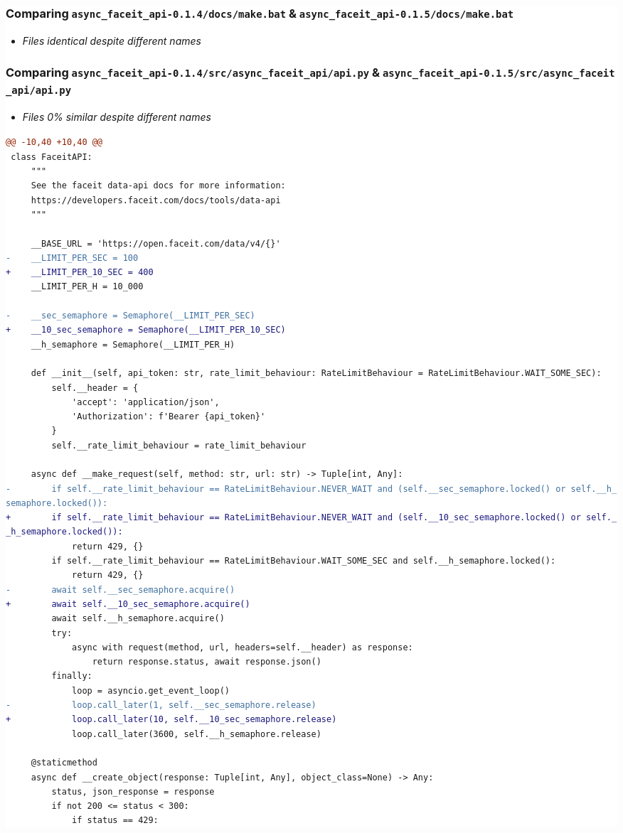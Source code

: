 ### Comparing `async_faceit_api-0.1.4/docs/make.bat` & `async_faceit_api-0.1.5/docs/make.bat`

 * *Files identical despite different names*

### Comparing `async_faceit_api-0.1.4/src/async_faceit_api/api.py` & `async_faceit_api-0.1.5/src/async_faceit_api/api.py`

 * *Files 0% similar despite different names*

```diff
@@ -10,40 +10,40 @@
 class FaceitAPI:
     """
     See the faceit data-api docs for more information:
     https://developers.faceit.com/docs/tools/data-api
     """
 
     __BASE_URL = 'https://open.faceit.com/data/v4/{}'
-    __LIMIT_PER_SEC = 100
+    __LIMIT_PER_10_SEC = 400
     __LIMIT_PER_H = 10_000
 
-    __sec_semaphore = Semaphore(__LIMIT_PER_SEC)
+    __10_sec_semaphore = Semaphore(__LIMIT_PER_10_SEC)
     __h_semaphore = Semaphore(__LIMIT_PER_H)
 
     def __init__(self, api_token: str, rate_limit_behaviour: RateLimitBehaviour = RateLimitBehaviour.WAIT_SOME_SEC):
         self.__header = {
             'accept': 'application/json',
             'Authorization': f'Bearer {api_token}'
         }
         self.__rate_limit_behaviour = rate_limit_behaviour
 
     async def __make_request(self, method: str, url: str) -> Tuple[int, Any]:
-        if self.__rate_limit_behaviour == RateLimitBehaviour.NEVER_WAIT and (self.__sec_semaphore.locked() or self.__h_semaphore.locked()):
+        if self.__rate_limit_behaviour == RateLimitBehaviour.NEVER_WAIT and (self.__10_sec_semaphore.locked() or self.__h_semaphore.locked()):
             return 429, {}
         if self.__rate_limit_behaviour == RateLimitBehaviour.WAIT_SOME_SEC and self.__h_semaphore.locked():
             return 429, {}
-        await self.__sec_semaphore.acquire()
+        await self.__10_sec_semaphore.acquire()
         await self.__h_semaphore.acquire()
         try:
             async with request(method, url, headers=self.__header) as response:
                 return response.status, await response.json()
         finally:
             loop = asyncio.get_event_loop()
-            loop.call_later(1, self.__sec_semaphore.release)
+            loop.call_later(10, self.__10_sec_semaphore.release)
             loop.call_later(3600, self.__h_semaphore.release)
 
     @staticmethod
     async def __create_object(response: Tuple[int, Any], object_class=None) -> Any:
         status, json_response = response
         if not 200 <= status < 300:
             if status == 429:
```
